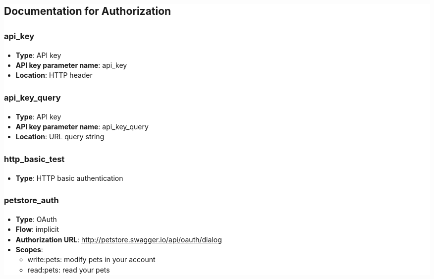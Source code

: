 
## Documentation for Authorization


### api_key

- **Type**: API key
- **API key parameter name**: api_key
- **Location**: HTTP header

### api_key_query

- **Type**: API key
- **API key parameter name**: api_key_query
- **Location**: URL query string

### http_basic_test

- **Type**: HTTP basic authentication

### petstore_auth

- **Type**: OAuth
- **Flow**: implicit
- **Authorization URL**: http://petstore.swagger.io/api/oauth/dialog
- **Scopes**: 
  - write:pets: modify pets in your account
  - read:pets: read your pets


